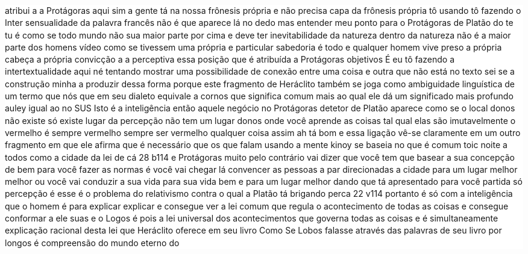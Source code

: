 atribui a a Protágoras aqui sim a gente
tá na nossa frônesis própria e não
precisa capa da frônesis própria tô
usando tô fazendo o Inter sensualidade
da palavra francês não é que aparece lá
no dedo mas entender meu ponto para o
Protágoras de Platão do te tu é como se
todo mundo não sua maior parte por cima
e deve ter inevitabilidade da natureza
dentro da natureza não é a maior parte
dos homens vídeo como se tivessem uma
própria e particular sabedoria é todo e
qualquer homem vive preso a própria
cabeça a própria convicção a
a perceptiva essa posição que é
atribuída a Protágoras objetivos É eu tô
fazendo a intertextualidade aqui né
tentando mostrar uma possibilidade de
conexão entre uma coisa e outra que não
está no texto sei se a construção minha
a produzir dessa forma porque este
fragmento de Heráclito também se joga
como ambiguidade linguística de um termo
que nós que em seu dialeto equivale a
cornos que significa comum mais ao qual
ele dá um significado mais profundo
auley igual ao no SUS Isto é a
inteligência então aquele negócio no
Protágoras detetor de Platão aparece
como se o local donos não existe só
existe lugar da percepção não tem um
lugar donos onde você aprende as coisas
tal qual elas são imutavelmente o
vermelho é sempre vermelho sempre ser
vermelho qualquer coisa assim ah tá bom
e essa ligação vê-se claramente em um
outro fragmento em que ele afirma que é
necessário que os que falam usando a
mente kinoy se baseia no que é comum
toic noite a todos como a cidade da lei
de cá 28 b114 e Protágoras muito pelo
contrário vai dizer que você tem que
basear a sua concepção de bem para você
fazer as normas é você vai chegar lá
convencer as pessoas a par direcionadas
a cidade para um lugar melhor melhor ou
você vai conduzir a sua vida para sua
vida bem e para um lugar melhor dando
que tá apresentado para você partida só
percepção é esse é o problema do
relativismo contra o qual a Platão tá
brigando perca 22 v114 portanto é só com
a inteligência que o homem é para
explicar explicar e consegue ver a lei
comum que regula o acontecimento de
todas as coisas e consegue conformar a
ele suas
e o Logos é pois a lei universal dos
acontecimentos que governa todas as
coisas e é simultaneamente explicação
racional desta lei que Heráclito oferece
em seu livro Como Se Lobos falasse
através das palavras de seu livro por
longos é compreensão do mundo eterno do